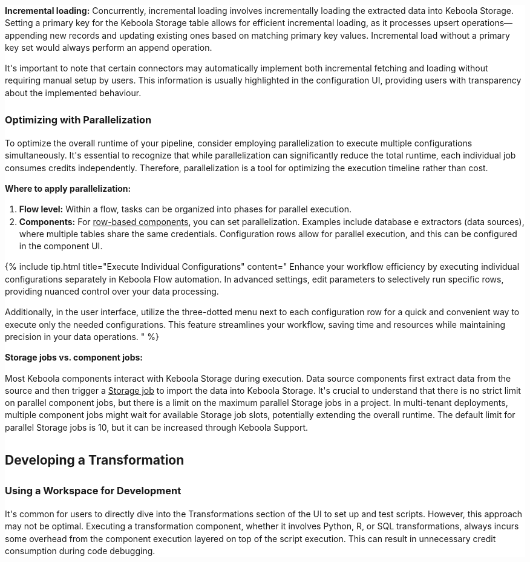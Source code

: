 **Incremental loading:** Concurrently, incremental loading involves incrementally loading the extracted data into Keboola Storage. Setting a primary key for the 
Keboola Storage table allows for efficient incremental loading, as it processes upsert operations—appending new records and updating existing ones based on 
matching primary key values. Incremental load without a primary key set would always perform an append operation.

It's important to note that certain connectors may automatically implement both incremental fetching and loading without requiring manual setup by users. 
This information is usually highlighted in the configuration UI, providing users with transparency about the implemented behaviour.

### Optimizing with Parallelization 
To optimize the overall runtime of your pipeline, consider employing parallelization to execute multiple configurations simultaneously. It's essential to recognize that while parallelization can significantly reduce the total runtime, each individual job consumes credits independently. Therefore, parallelization is a tool for optimizing the execution timeline rather than cost.

**Where to apply parallelization:**

1. **Flow level:** Within a flow, tasks can be organized into phases for parallel execution.
2. **Components:** For [row-based components](/components/#configuration-rows), you can set parallelization. Examples include database e extractors (data
sources), where multiple tables share the same credentials. Configuration rows allow for parallel execution, and this can be configured in the 
component UI.

{% include tip.html title="Execute Individual Configurations" content="
Enhance your workflow efficiency by executing individual configurations separately in Keboola Flow automation. In advanced settings, edit parameters to
selectively run specific rows, providing nuanced control over your data processing.

Additionally, in the user interface, utilize the three-dotted menu next to each configuration row for a quick and convenient way to execute only the needed
configurations. This feature streamlines your workflow, saving time and resources while maintaining precision in your data operations.
" %}

**Storage jobs vs. component jobs:** 

Most Keboola components interact with Keboola Storage during execution. Data source components first extract data from the source and then trigger 
a [Storage job](/storage/jobs/) to import the data into Keboola Storage. It's crucial to understand that there is no strict limit on parallel component jobs, 
but there is a limit on the maximum parallel Storage jobs in a project. In multi-tenant deployments, multiple component jobs might wait for available Storage job 
slots, potentially extending the overall runtime. The default limit for parallel Storage jobs is 10, but it can be increased through Keboola Support.

## Developing a Transformation
### Using a Workspace for Development
It's common for users to directly dive into the Transformations section of the UI to set up and test scripts. However, this approach may not be optimal. Executing a transformation component, whether it involves Python, R, or SQL transformations, always incurs some overhead from the component execution layered on top of the script execution. This can result in unnecessary credit consumption during code debugging.
